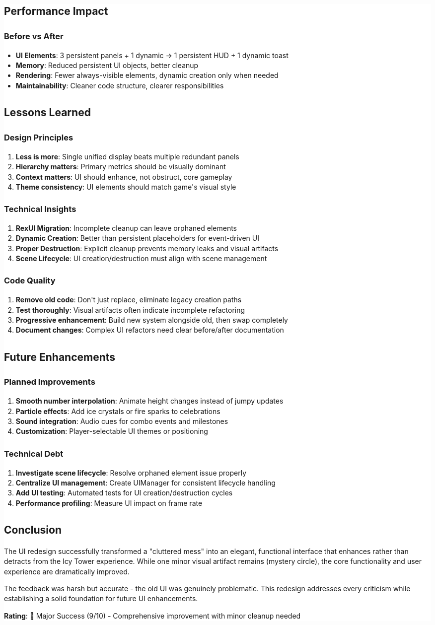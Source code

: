 ## Performance Impact

### Before vs After
- **UI Elements**: 3 persistent panels + 1 dynamic → 1 persistent HUD + 1 dynamic toast
- **Memory**: Reduced persistent UI objects, better cleanup
- **Rendering**: Fewer always-visible elements, dynamic creation only when needed
- **Maintainability**: Cleaner code structure, clearer responsibilities

## Lessons Learned

### Design Principles
1. **Less is more**: Single unified display beats multiple redundant panels
2. **Hierarchy matters**: Primary metrics should be visually dominant
3. **Context matters**: UI should enhance, not obstruct, core gameplay
4. **Theme consistency**: UI elements should match game's visual style

### Technical Insights
1. **RexUI Migration**: Incomplete cleanup can leave orphaned elements
2. **Dynamic Creation**: Better than persistent placeholders for event-driven UI
3. **Proper Destruction**: Explicit cleanup prevents memory leaks and visual artifacts
4. **Scene Lifecycle**: UI creation/destruction must align with scene management

### Code Quality
1. **Remove old code**: Don't just replace, eliminate legacy creation paths
2. **Test thoroughly**: Visual artifacts often indicate incomplete refactoring
3. **Progressive enhancement**: Build new system alongside old, then swap completely
4. **Document changes**: Complex UI refactors need clear before/after documentation

## Future Enhancements

### Planned Improvements
1. **Smooth number interpolation**: Animate height changes instead of jumpy updates
2. **Particle effects**: Add ice crystals or fire sparks to celebrations
3. **Sound integration**: Audio cues for combo events and milestones
4. **Customization**: Player-selectable UI themes or positioning

### Technical Debt
1. **Investigate scene lifecycle**: Resolve orphaned element issue properly
2. **Centralize UI management**: Create UIManager for consistent lifecycle handling
3. **Add UI testing**: Automated tests for UI creation/destruction cycles
4. **Performance profiling**: Measure UI impact on frame rate

## Conclusion

The UI redesign successfully transformed a "cluttered mess" into an elegant, functional interface that enhances rather than detracts from the Icy Tower experience. While one minor visual artifact remains (mystery circle), the core functionality and user experience are dramatically improved.

The feedback was harsh but accurate - the old UI was genuinely problematic. This redesign addresses every criticism while establishing a solid foundation for future UI enhancements.

**Rating**: 🎯 Major Success (9/10) - Comprehensive improvement with minor cleanup needed